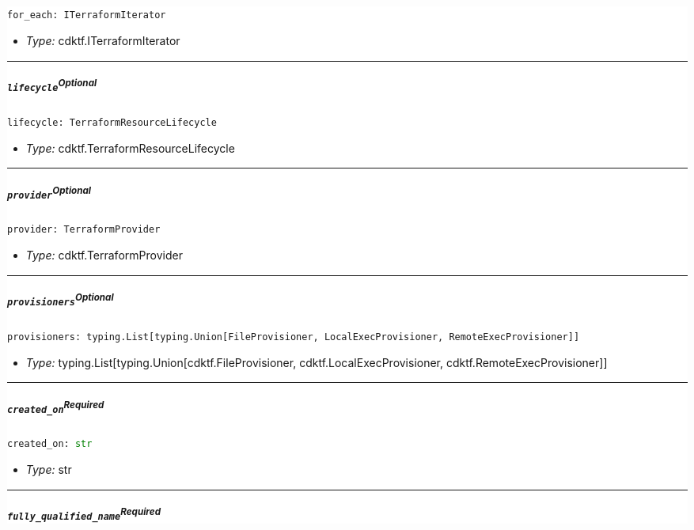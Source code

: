 ```python
for_each: ITerraformIterator
```

- *Type:* cdktf.ITerraformIterator

---

##### `lifecycle`<sup>Optional</sup> <a name="lifecycle" id="@cdktf/provider-snowflake.cortexSearchService.CortexSearchService.property.lifecycle"></a>

```python
lifecycle: TerraformResourceLifecycle
```

- *Type:* cdktf.TerraformResourceLifecycle

---

##### `provider`<sup>Optional</sup> <a name="provider" id="@cdktf/provider-snowflake.cortexSearchService.CortexSearchService.property.provider"></a>

```python
provider: TerraformProvider
```

- *Type:* cdktf.TerraformProvider

---

##### `provisioners`<sup>Optional</sup> <a name="provisioners" id="@cdktf/provider-snowflake.cortexSearchService.CortexSearchService.property.provisioners"></a>

```python
provisioners: typing.List[typing.Union[FileProvisioner, LocalExecProvisioner, RemoteExecProvisioner]]
```

- *Type:* typing.List[typing.Union[cdktf.FileProvisioner, cdktf.LocalExecProvisioner, cdktf.RemoteExecProvisioner]]

---

##### `created_on`<sup>Required</sup> <a name="created_on" id="@cdktf/provider-snowflake.cortexSearchService.CortexSearchService.property.createdOn"></a>

```python
created_on: str
```

- *Type:* str

---

##### `fully_qualified_name`<sup>Required</sup> <a name="fully_qualified_name" id="@cdktf/provider-snowflake.cortexSearchService.CortexSearchService.property.fullyQualifiedName"></a>
